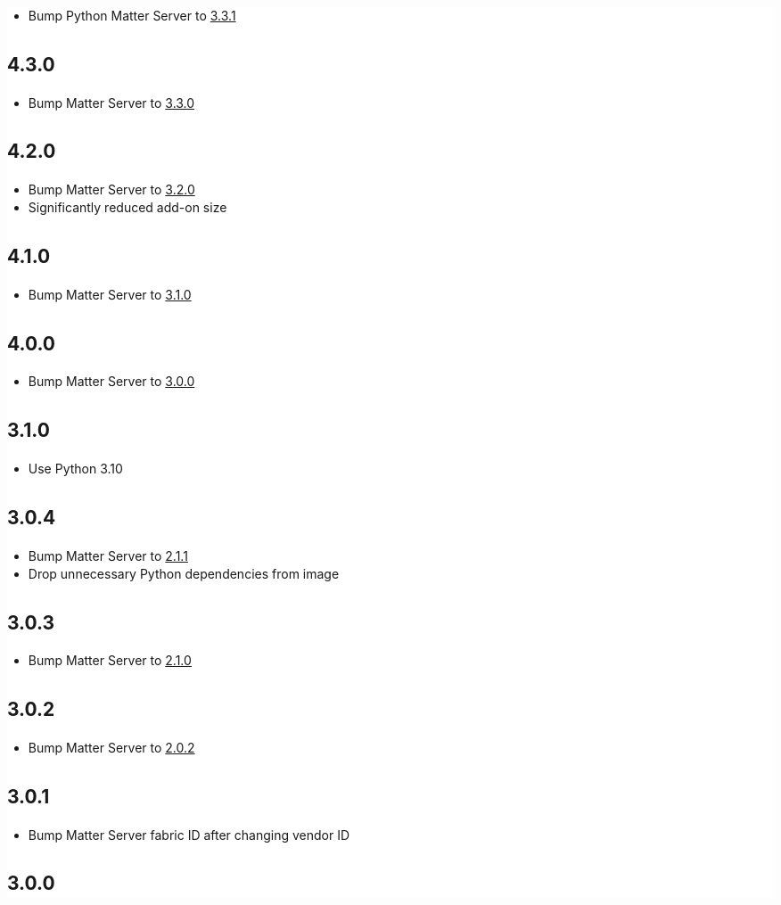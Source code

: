 - Bump Python Matter Server to [3.3.1](https://github.com/home-assistant-libs/python-matter-server/releases/tag/3.3.1)

## 4.3.0

- Bump Matter Server to [3.3.0](https://github.com/home-assistant-libs/python-matter-server/releases/tag/3.3.0)

## 4.2.0

- Bump Matter Server to [3.2.0](https://github.com/home-assistant-libs/python-matter-server/releases/tag/3.2.0)
- Significantly reduced add-on size

## 4.1.0

- Bump Matter Server to [3.1.0](https://github.com/home-assistant-libs/python-matter-server/releases/tag/3.1.0)

## 4.0.0

- Bump Matter Server to [3.0.0](https://github.com/home-assistant-libs/python-matter-server/releases/tag/3.0.0)

## 3.1.0

- Use Python 3.10

## 3.0.4

- Bump Matter Server to [2.1.1](https://github.com/home-assistant-libs/python-matter-server/releases/tag/2.1.1)
- Drop unnecessary Python dependencies from image

## 3.0.3

- Bump Matter Server to [2.1.0](https://github.com/home-assistant-libs/python-matter-server/releases/tag/2.1.0)

## 3.0.2

- Bump Matter Server to [2.0.2](https://github.com/home-assistant-libs/python-matter-server/releases/tag/2.0.2)

## 3.0.1

- Bump Matter Server fabric ID after changing vendor ID

## 3.0.0
